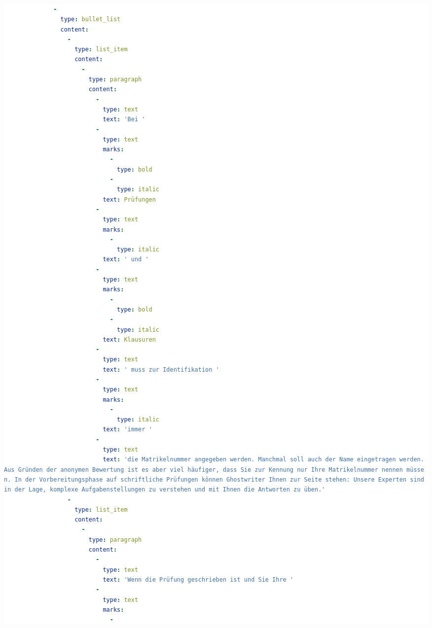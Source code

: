 ```yaml
              -
                type: bullet_list
                content:
                  -
                    type: list_item
                    content:
                      -
                        type: paragraph
                        content:
                          -
                            type: text
                            text: 'Bei '
                          -
                            type: text
                            marks:
                              -
                                type: bold
                              -
                                type: italic
                            text: Prüfungen
                          -
                            type: text
                            marks:
                              -
                                type: italic
                            text: ' und '
                          -
                            type: text
                            marks:
                              -
                                type: bold
                              -
                                type: italic
                            text: Klausuren
                          -
                            type: text
                            text: ' muss zur Identifikation '
                          -
                            type: text
                            marks:
                              -
                                type: italic
                            text: 'immer '
                          -
                            type: text
                            text: 'die Matrikelnummer angegeben werden. Manchmal soll auch der Name eingetragen werden. Aus Gründen der anonymen Bewertung ist es aber viel häufiger, dass Sie zur Kennung nur Ihre Matrikelnummer nennen müssen. In der Vorbereitungsphase auf schriftliche Prüfungen können Ghostwriter Ihnen zur Seite stehen: Unsere Experten sind in der Lage, komplexe Aufgabenstellungen zu verstehen und mit Ihnen die Antworten zu üben.'
                  -
                    type: list_item
                    content:
                      -
                        type: paragraph
                        content:
                          -
                            type: text
                            text: 'Wenn die Prüfung geschrieben ist und Sie Ihre '
                          -
                            type: text
                            marks:
                              -
```